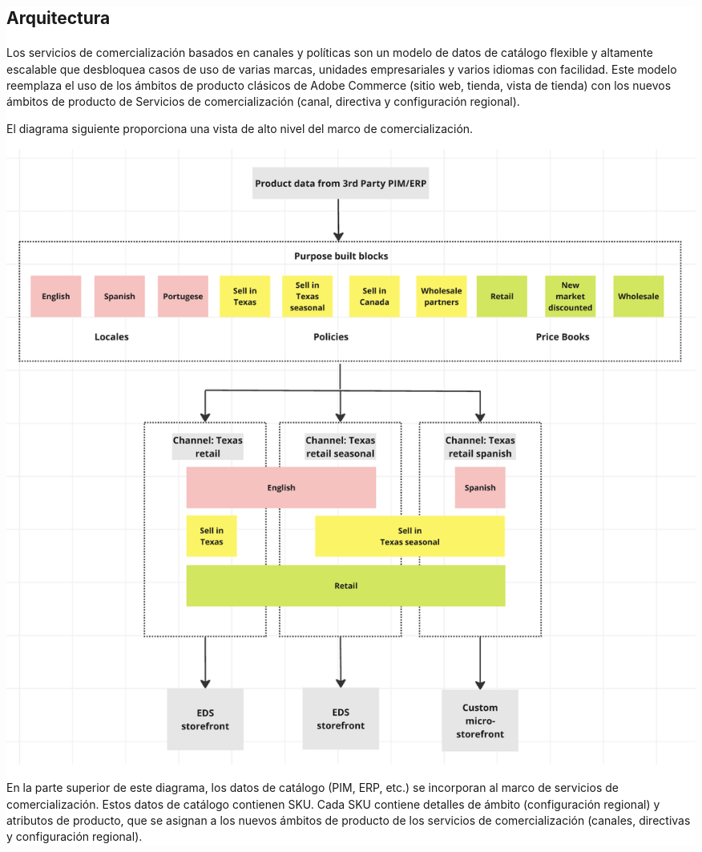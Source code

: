 ## Arquitectura

Los servicios de comercialización basados en canales y políticas son un modelo de datos de catálogo flexible y altamente escalable que desbloquea casos de uso de varias marcas, unidades empresariales y varios idiomas con facilidad. Este modelo reemplaza el uso de los ámbitos de producto clásicos de Adobe Commerce (sitio web, tienda, vista de tienda) con los nuevos ámbitos de producto de Servicios de comercialización (canal, directiva y configuración regional).

El diagrama siguiente proporciona una vista de alto nivel del marco de comercialización.

![[!DNL Merchandising Services] arquitectura](../assets/merchandising-svcs-architecture.png)

En la parte superior de este diagrama, los datos de catálogo (PIM, ERP, etc.) se incorporan al marco de servicios de comercialización. Estos datos de catálogo contienen SKU. Cada SKU contiene detalles de ámbito (configuración regional) y atributos de producto, que se asignan a los nuevos ámbitos de producto de los servicios de comercialización (canales, directivas y configuración regional).
